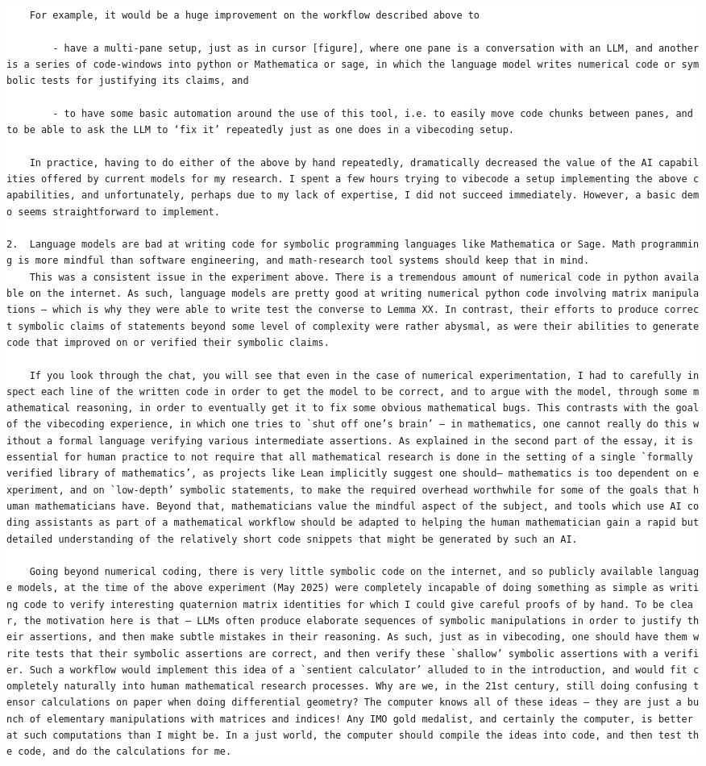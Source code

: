 		For example, it would be a huge improvement on the workflow described above to

			- have a multi-pane setup, just as in cursor [figure], where one pane is a conversation with an LLM, and another is a series of code-windows into python or Mathematica or sage, in which the language model writes numerical code or symbolic tests for justifying its claims, and 

			- to have some basic automation around the use of this tool, i.e. to easily move code chunks between panes, and to be able to ask the LLM to ‘fix it’ repeatedly just as one does in a vibecoding setup. 

		In practice, having to do either of the above by hand repeatedly, dramatically decreased the value of the AI capabilities offered by current models for my research. I spent a few hours trying to vibecode a setup implementing the above capabilities, and unfortunately, perhaps due to my lack of expertise, I did not succeed immediately. However, a basic demo seems straightforward to implement.

	2.	Language models are bad at writing code for symbolic programming languages like Mathematica or Sage. Math programming is more mindful than software engineering, and math-research tool systems should keep that in mind.
		This was a consistent issue in the experiment above. There is a tremendous amount of numerical code in python available on the internet. As such, language models are pretty good at writing numerical python code involving matrix manipulations — which is why they were able to write test the converse to Lemma XX. In contrast, their efforts to produce correct symbolic claims of statements beyond some level of complexity were rather abysmal, as were their abilities to generate code that improved on or verified their symbolic claims.

		If you look through the chat, you will see that even in the case of numerical experimentation, I had to carefully inspect each line of the written code in order to get the model to be correct, and to argue with the model, through some mathematical reasoning, in order to eventually get it to fix some obvious mathematical bugs. This contrasts with the goal of the vibecoding experience, in which one tries to `shut off one’s brain’ — in mathematics, one cannot really do this without a formal language verifying various intermediate assertions. As explained in the second part of the essay, it is essential for human practice to not require that all mathematical research is done in the setting of a single `formally verified library of mathematics’, as projects like Lean implicitly suggest one should— mathematics is too dependent on experiment, and on `low-depth’ symbolic statements, to make the required overhead worthwhile for some of the goals that human mathematicians have. Beyond that, mathematicians value the mindful aspect of the subject, and tools which use AI coding assistants as part of a mathematical workflow should be adapted to helping the human mathematician gain a rapid but detailed understanding of the relatively short code snippets that might be generated by such an AI. 

		Going beyond numerical coding, there is very little symbolic code on the internet, and so publicly available language models, at the time of the above experiment (May 2025) were completely incapable of doing something as simple as writing code to verify interesting quaternion matrix identities for which I could give careful proofs of by hand. To be clear, the motivation here is that — LLMs often produce elaborate sequences of symbolic manipulations in order to justify their assertions, and then make subtle mistakes in their reasoning. As such, just as in vibecoding, one should have them write tests that their symbolic assertions are correct, and then verify these `shallow’ symbolic assertions with a verifier. Such a workflow would implement this idea of a `sentient calculator’ alluded to in the introduction, and would fit completely naturally into human mathematical research processes. Why are we, in the 21st century, still doing confusing tensor calculations on paper when doing differential geometry? The computer knows all of these ideas — they are just a bunch of elementary manipulations with matrices and indices! Any IMO gold medalist, and certainly the computer, is better at such computations than I might be. In a just world, the computer should compile the ideas into code, and then test the code, and do the calculations for me. 


[^mathematica]: (Footnote: This is a serious benchmark. Stephen Wolfram once said in a lecture at NYU that I attended that he rates his impact on the practice of mathematics as second only to Newton, who invented Calculus. I personally think this is something of an exaggeration, but the impact of symbolic algebra tools like Mathematica shouldn’t be understated, in part because these tools have are daily tools in the the work theoretical physicists, whose work has often been at the heart of new mathematical discoveries.)]
[^1]: The real history of the resolution of this particular question highlights one way in which the reward function is a little bit subtle: what is a proof, and what is `standard knowledge’?
[^2]: A significant amount of attention has gone to looking at the *content* and style of the formal, i.e. Lean-language, proofs produced by the IMO solver, which involve interesting moves like inductions on the integer i=12.
[^3]: There is and has been an active debate about whether the way that human mathematicians currently do research proves that they are essentially Luddites. Prof. Doron Zeilberger’s works (link) and opinions (link) are well worth perusing to see one human mathematician’s argument for this perspective.
[^4]: This might be a point in which computers can comparatively easily dominate human mathematicians by going around human weaknesses: humans cannot verify large elaborate arguments without introducing structures like `high-level concepts’ which enhance interpretability. Perhaps one might imagine a `code-golf’ computer-produced Lean proof of the Poincare conjecture, which never touches the Ricci flow, but is some elaborate combinatorial argument. Many such arguments were in fact attempted by human mathematicians before Perelman’s work, but none succeeded. It is interesting to meditate on what value, if any, such an elaborate, difficult to interpret, apparently a-conceptual proof of the Poincare conjecture might have.
[^5]: At the moment, this tool is fantastically expensive in terms of raw resource costs. Experts in the machine learning community feel that the costs will go down dramatically, to the point where this indeed can be a freely useable tool in the next 2-4 years; this is supported by the rapid exponentials on many cost curves related to the technology (link), although one might worry that for something like the IMO a rather tailored brute-force LLM-assisted search is being done, and it is hard to push the cost curves of brute force search down all that rapidly. Personally on this point I am happy to take machine learning experts at their word.